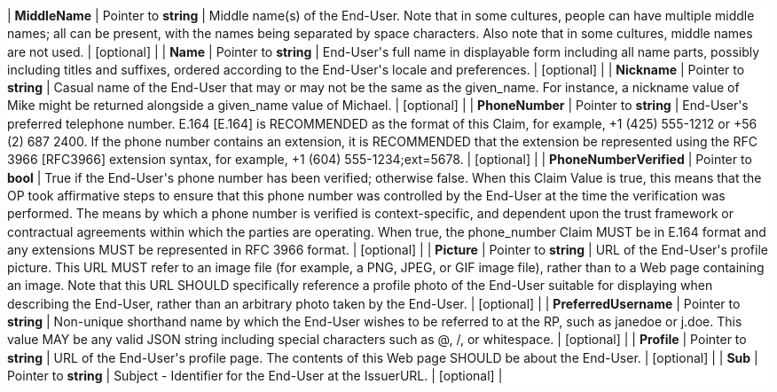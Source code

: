 | **MiddleName**          | Pointer to **string** | Middle name(s) of the End-User. Note that in some cultures, people can have multiple middle names; all can be present, with the names being separated by space characters. Also note that in some cultures, middle names are not used.                                                                                                                                                                                                                                                                                                                                | [optional] |
| **Name**                | Pointer to **string** | End-User&#39;s full name in displayable form including all name parts, possibly including titles and suffixes, ordered according to the End-User&#39;s locale and preferences.                                                                                                                                                                                                                                                                                                                                                                                        | [optional] |
| **Nickname**            | Pointer to **string** | Casual name of the End-User that may or may not be the same as the given_name. For instance, a nickname value of Mike might be returned alongside a given_name value of Michael.                                                                                                                                                                                                                                                                                                                                                                                      | [optional] |
| **PhoneNumber**         | Pointer to **string** | End-User&#39;s preferred telephone number. E.164 [E.164] is RECOMMENDED as the format of this Claim, for example, +1 (425) 555-1212 or +56 (2) 687 2400. If the phone number contains an extension, it is RECOMMENDED that the extension be represented using the RFC 3966 [RFC3966] extension syntax, for example, +1 (604) 555-1234;ext&#x3D;5678.                                                                                                                                                                                                                  | [optional] |
| **PhoneNumberVerified** | Pointer to **bool**   | True if the End-User&#39;s phone number has been verified; otherwise false. When this Claim Value is true, this means that the OP took affirmative steps to ensure that this phone number was controlled by the End-User at the time the verification was performed. The means by which a phone number is verified is context-specific, and dependent upon the trust framework or contractual agreements within which the parties are operating. When true, the phone_number Claim MUST be in E.164 format and any extensions MUST be represented in RFC 3966 format. | [optional] |
| **Picture**             | Pointer to **string** | URL of the End-User&#39;s profile picture. This URL MUST refer to an image file (for example, a PNG, JPEG, or GIF image file), rather than to a Web page containing an image. Note that this URL SHOULD specifically reference a profile photo of the End-User suitable for displaying when describing the End-User, rather than an arbitrary photo taken by the End-User.                                                                                                                                                                                            | [optional] |
| **PreferredUsername**   | Pointer to **string** | Non-unique shorthand name by which the End-User wishes to be referred to at the RP, such as janedoe or j.doe. This value MAY be any valid JSON string including special characters such as @, /, or whitespace.                                                                                                                                                                                                                                                                                                                                                       | [optional] |
| **Profile**             | Pointer to **string** | URL of the End-User&#39;s profile page. The contents of this Web page SHOULD be about the End-User.                                                                                                                                                                                                                                                                                                                                                                                                                                                                   | [optional] |
| **Sub**                 | Pointer to **string** | Subject - Identifier for the End-User at the IssuerURL.                                                                                                                                                                                                                                                                                                                                                                                                                                                                                                               | [optional] |